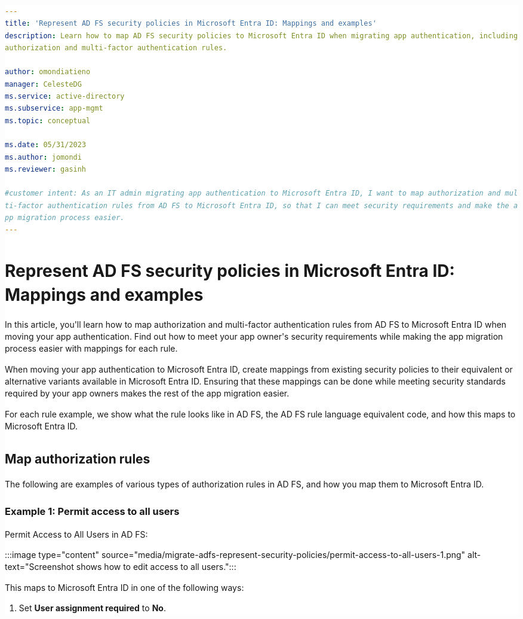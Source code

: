 ```yaml
---
title: 'Represent AD FS security policies in Microsoft Entra ID: Mappings and examples'
description: Learn how to map AD FS security policies to Microsoft Entra ID when migrating app authentication, including authorization and multi-factor authentication rules.

author: omondiatieno
manager: CelesteDG
ms.service: active-directory
ms.subservice: app-mgmt
ms.topic: conceptual

ms.date: 05/31/2023
ms.author: jomondi
ms.reviewer: gasinh

#customer intent: As an IT admin migrating app authentication to Microsoft Entra ID, I want to map authorization and multi-factor authentication rules from AD FS to Microsoft Entra ID, so that I can meet security requirements and make the app migration process easier.
---
```


# Represent AD FS security policies in Microsoft Entra ID: Mappings and examples

In this article, you'll learn how to map authorization and multi-factor authentication rules from AD FS to Microsoft Entra ID when moving your app authentication. Find out how to meet your app owner's security requirements while making the app migration process easier with mappings for each rule.

When moving your app authentication to Microsoft Entra ID, create mappings from existing security policies to their equivalent or alternative variants available in Microsoft Entra ID. Ensuring that these mappings can be done while meeting security standards required by your app owners makes the rest of the app migration easier.

For each rule example, we show what the rule looks like in AD FS, the AD FS rule language equivalent code, and how this maps to Microsoft Entra ID.

## Map authorization rules

The following are examples of various types of authorization rules in AD FS, and how you map them to Microsoft Entra ID.

### Example 1: Permit access to all users

Permit Access to All Users in AD FS:

:::image type="content" source="media/migrate-adfs-represent-security-policies/permit-access-to-all-users-1.png" alt-text="Screenshot shows how to edit access to all users.":::

This maps to Microsoft Entra ID in one of the following ways:

1. Set **User assignment required** to **No**.
